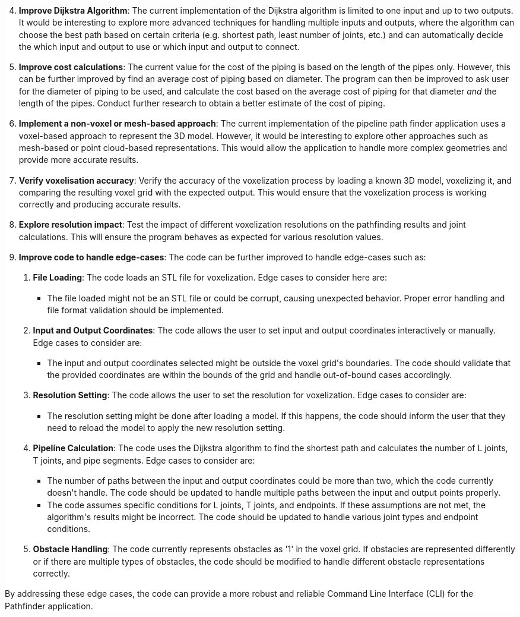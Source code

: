 4. **Improve Dijkstra Algorithm**: The current implementation of the Dijkstra algorithm is limited to one input and up to two outputs. It would be interesting to explore more advanced techniques for handling multiple inputs and outputs, where the algorithm can choose the best path based on certain criteria (e.g. shortest path, least number of joints, etc.) and can automatically decide the which input and output to use or which input and output to connect.

5. **Improve cost calculations**: The current value for the cost of the piping is based on the length of the pipes only. However, this can be further improved by find an average cost of piping based on diameter. The program can then be improved to ask user for the diameter of piping to be used, and calculate the cost based on the average cost of piping for that diameter *and* the length of the pipes. Conduct further research to obtain a better estimate of the cost of piping.

6. **Implement a non-voxel or mesh-based approach**: The current implementation of the pipeline path finder application uses a voxel-based approach to represent the 3D model. However, it would be interesting to explore other approaches such as mesh-based or point cloud-based representations. This would allow the application to handle more complex geometries and provide more accurate results.

7. **Verify voxelisation accuracy**: Verify the accuracy of the voxelization process by loading a known 3D model, voxelizing it, and comparing the resulting voxel grid with the expected output. This would ensure that the voxelization process is working correctly and producing accurate results.

8. **Explore resolution impact**: Test the impact of different voxelization resolutions on the pathfinding results and joint calculations. This will ensure the program behaves as expected for various resolution values.

9. **Improve code to handle edge-cases**: The code can be further improved to handle edge-cases such as:
    1. **File Loading**: The code loads an STL file for voxelization. Edge cases to consider here are:
        - The file loaded might not be an STL file or could be corrupt, causing unexpected behavior. Proper error handling and file format validation should be implemented.

    2. **Input and Output Coordinates**: The code allows the user to set input and output coordinates interactively or manually. Edge cases to consider are:
        - The input and output coordinates selected might be outside the voxel grid's boundaries. The code should validate that the provided coordinates are within the bounds of the grid and handle out-of-bound cases accordingly.

    3. **Resolution Setting**: The code allows the user to set the resolution for voxelization. Edge cases to consider are:
        - The resolution setting might be done after loading a model. If this happens, the code should inform the user that they need to reload the model to apply the new resolution setting.

    4. **Pipeline Calculation**: The code uses the Dijkstra algorithm to find the shortest path and calculates the number of L joints, T joints, and pipe segments. Edge cases to consider are:
        - The number of paths between the input and output coordinates could be more than two, which the code currently doesn't handle. The code should be updated to handle multiple paths between the input and output points properly.
        - The code assumes specific conditions for L joints, T joints, and endpoints. If these assumptions are not met, the algorithm's results might be incorrect. The code should be updated to handle various joint types and endpoint conditions.

    5. **Obstacle Handling**: The code currently represents obstacles as '1' in the voxel grid. If obstacles are represented differently or if there are multiple types of obstacles, the code should be modified to handle different obstacle representations correctly.

By addressing these edge cases, the code can provide a more robust and reliable Command Line Interface (CLI) for the Pathfinder application.
